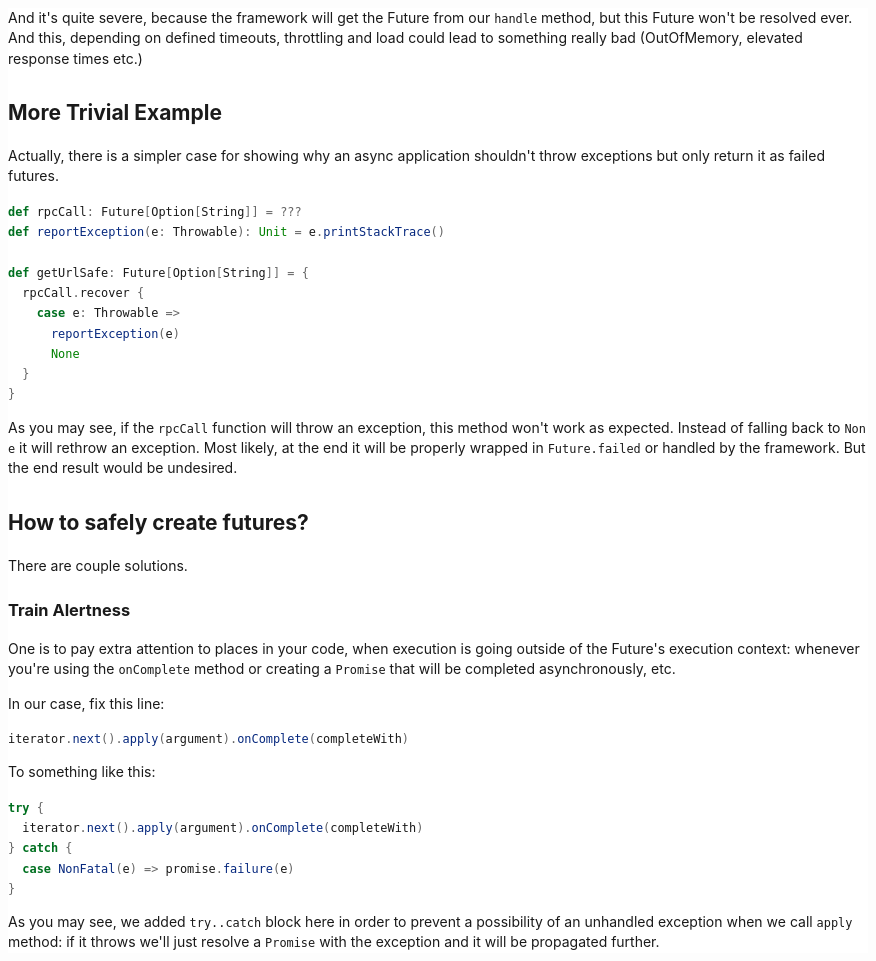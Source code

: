 And it's quite severe, because the framework will get the Future from our `handle` method, but this Future won't be resolved ever. And this, depending on defined timeouts, throttling and load could lead to something really bad (OutOfMemory, elevated response times etc.)

## More Trivial Example

Actually, there is a simpler case for showing why an async application shouldn't throw exceptions but only return it as failed futures.

```scala
def rpcCall: Future[Option[String]] = ???
def reportException(e: Throwable): Unit = e.printStackTrace()

def getUrlSafe: Future[Option[String]] = {
  rpcCall.recover {
    case e: Throwable =>
      reportException(e)
      None
  }
}
```

As you may see, if the `rpcCall` function will throw an exception, this method won't work as expected. Instead of falling back to `None` it will rethrow an exception. Most likely, at the end it will be properly wrapped in `Future.failed` or handled by the framework. But the end result would be undesired.

## How to safely create futures?

There are couple solutions.

### Train Alertness

One is to pay extra attention to places in your code, when execution is going outside of the Future's execution context: whenever you're using the `onComplete` method or creating a `Promise` that will be completed asynchronously, etc.

In our case, fix this line:
```scala
iterator.next().apply(argument).onComplete(completeWith)
```

To something like this:
```scala
try {
  iterator.next().apply(argument).onComplete(completeWith)
} catch {
  case NonFatal(e) => promise.failure(e)
}
```

As you may see, we added `try..catch` block here in order to prevent a possibility of an unhandled exception when we call `apply` method: if it throws we'll just resolve a `Promise` with the exception and it will be propagated further.
